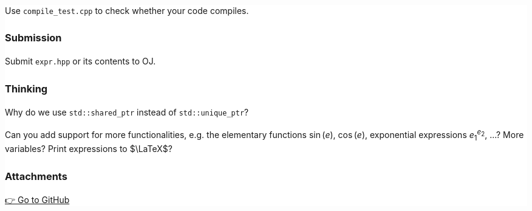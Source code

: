 
Use `compile_test.cpp` to check whether your code compiles.

### Submission

Submit `expr.hpp` or its contents to OJ.

### Thinking

Why do we use `std::shared_ptr` instead of `std::unique_ptr`?

Can you add support for more functionalities, e.g. the elementary functions $\sin(e)$, $\cos(e)$, exponential expressions $e_1^{e_2}$, ...? More variables? Print expressions to $\LaTeX$?


### Attachments

[👉 Go to GitHub](https://github.com/zivmax/CS100-homework-attachments/tree/main/hw7_attachments/prob4)

